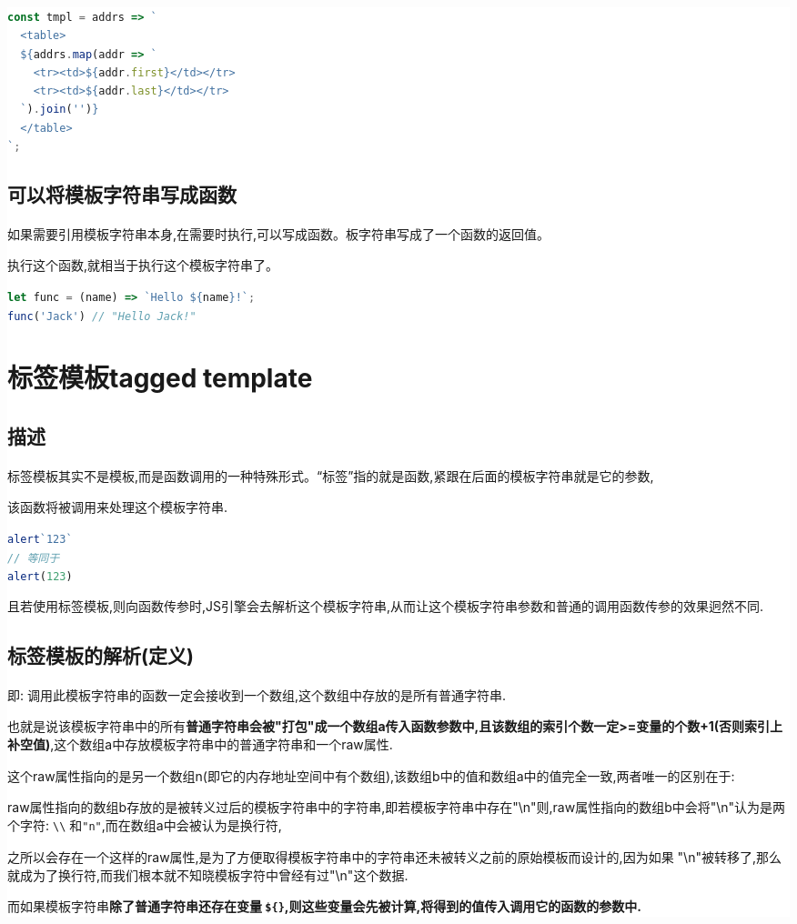 ```javascript
const tmpl = addrs => `
  <table>
  ${addrs.map(addr => `
    <tr><td>${addr.first}</td></tr>
    <tr><td>${addr.last}</td></tr>
  `).join('')}
  </table>
`;
```

## 可以将模板字符串写成函数

如果需要引用模板字符串本身,在需要时执行,可以写成函数。板字符串写成了一个函数的返回值。

执行这个函数,就相当于执行这个模板字符串了。

```javascript
let func = (name) => `Hello ${name}!`;
func('Jack') // "Hello Jack!"
```

# 标签模板tagged template

## 描述

标签模板其实不是模板,而是函数调用的一种特殊形式。“标签”指的就是函数,紧跟在后面的模板字符串就是它的参数,

该函数将被调用来处理这个模板字符串.

```js
alert`123`
// 等同于
alert(123)
```

且若使用标签模板,则向函数传参时,JS引擎会去解析这个模板字符串,从而让这个模板字符串参数和普通的调用函数传参的效果迥然不同.

## 标签模板的解析(定义)

即: 调用此模板字符串的函数一定会接收到一个数组,这个数组中存放的是所有普通字符串.

也就是说该模板字符串中的所有**普通字符串会被"打包"成一个数组a传入函数参数中,且该数组的索引个数一定>=变量的个数+1(否则索引上补空值)**,这个数组a中存放模板字符串中的普通字符串和一个raw属性.

​	这个raw属性指向的是另一个数组n(即它的内存地址空间中有个数组),该数组b中的值和数组a中的值完全一致,两者唯一的区别在于:

​	raw属性指向的数组b存放的是被转义过后的模板字符串中的字符串,即若模板字符串中存在"\n"则,raw属性指向的数组b中会将"\n"认为是两个字符: `\\` 和`"n"`,而在数组a中会被认为是换行符,

之所以会存在一个这样的raw属性,是为了方便取得模板字符串中的字符串还未被转义之前的原始模板而设计的,因为如果 "\n"被转移了,那么就成为了换行符,而我们根本就不知晓模板字符中曾经有过"\n"这个数据.

而如果模板字符串**除了普通字符串还存在变量 `${}`,则这些变量会先被计算,将得到的值传入调用它的函数的参数中.**
